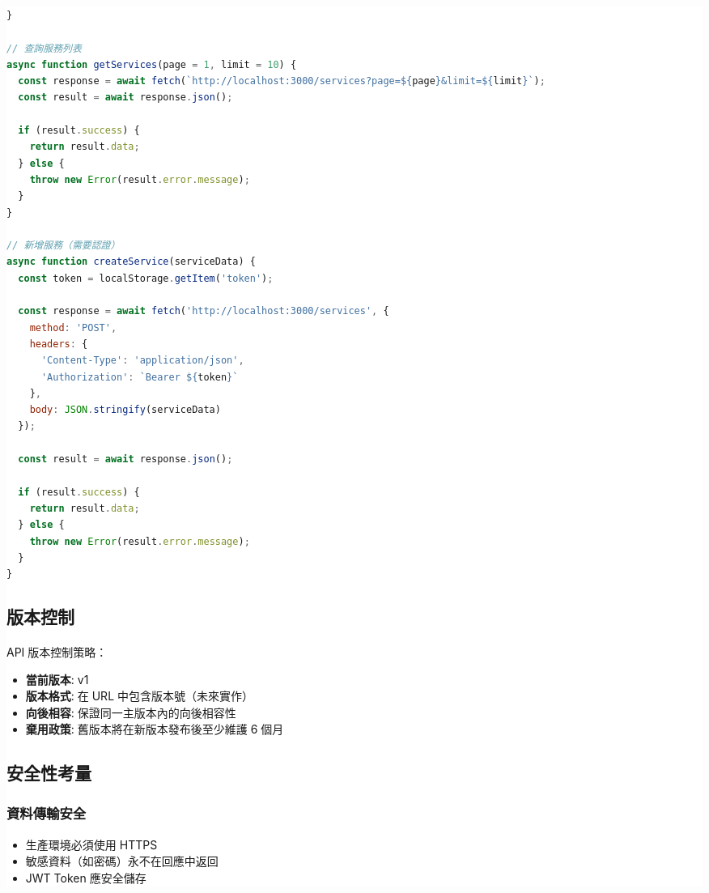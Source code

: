 ```javascript
}

// 查詢服務列表
async function getServices(page = 1, limit = 10) {
  const response = await fetch(`http://localhost:3000/services?page=${page}&limit=${limit}`);
  const result = await response.json();
  
  if (result.success) {
    return result.data;
  } else {
    throw new Error(result.error.message);
  }
}

// 新增服務（需要認證）
async function createService(serviceData) {
  const token = localStorage.getItem('token');
  
  const response = await fetch('http://localhost:3000/services', {
    method: 'POST',
    headers: {
      'Content-Type': 'application/json',
      'Authorization': `Bearer ${token}`
    },
    body: JSON.stringify(serviceData)
  });
  
  const result = await response.json();
  
  if (result.success) {
    return result.data;
  } else {
    throw new Error(result.error.message);
  }
}
```

## 版本控制

API 版本控制策略：

- **當前版本**: v1
- **版本格式**: 在 URL 中包含版本號（未來實作）
- **向後相容**: 保證同一主版本內的向後相容性
- **棄用政策**: 舊版本將在新版本發布後至少維護 6 個月

## 安全性考量

### 資料傳輸安全
- 生產環境必須使用 HTTPS
- 敏感資料（如密碼）永不在回應中返回
- JWT Token 應安全儲存
